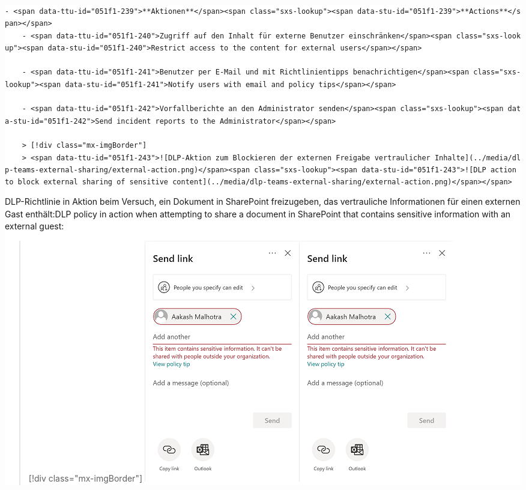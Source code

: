     - <span data-ttu-id="051f1-239">**Aktionen**</span><span class="sxs-lookup"><span data-stu-id="051f1-239">**Actions**</span></span>
        - <span data-ttu-id="051f1-240">Zugriff auf den Inhalt für externe Benutzer einschränken</span><span class="sxs-lookup"><span data-stu-id="051f1-240">Restrict access to the content for external users</span></span>
        
        - <span data-ttu-id="051f1-241">Benutzer per E-Mail und mit Richtlinientipps benachrichtigen</span><span class="sxs-lookup"><span data-stu-id="051f1-241">Notify users with email and policy tips</span></span>
        
        - <span data-ttu-id="051f1-242">Vorfallberichte an den Administrator senden</span><span class="sxs-lookup"><span data-stu-id="051f1-242">Send incident reports to the Administrator</span></span>
        
        > [!div class="mx-imgBorder"]
        > <span data-ttu-id="051f1-243">![DLP-Aktion zum Blockieren der externen Freigabe vertraulicher Inhalte](../media/dlp-teams-external-sharing/external-action.png)</span><span class="sxs-lookup"><span data-stu-id="051f1-243">![DLP action to block external sharing of sensitive content](../media/dlp-teams-external-sharing/external-action.png)</span></span>

<span data-ttu-id="051f1-244">DLP-Richtlinie in Aktion beim Versuch, ein Dokument in SharePoint freizugeben, das vertrauliche Informationen für einen externen Gast enthält:</span><span class="sxs-lookup"><span data-stu-id="051f1-244">DLP policy in action when attempting to share a document in SharePoint that contains sensitive information with an external guest:</span></span>

> [!div class="mx-imgBorder"]
> <span data-ttu-id="051f1-245">![Externe Freigabe blockiert](../media/dlp-teams-external-sharing/external-sharing-blocked.png)</span><span class="sxs-lookup"><span data-stu-id="051f1-245">![External sharing blocked](../media/dlp-teams-external-sharing/external-sharing-blocked.png)</span></span>
